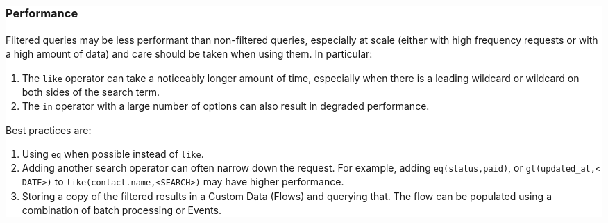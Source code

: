 ### Performance

Filtered queries may be less performant than non-filtered queries, especially at scale (either with high
frequency requests or with a high amount of data) and care should be taken when using them. In particular:

1. The `like` operator can take a noticeably longer amount of time, especially when there is a leading wildcard or wildcard on both sides of the search term.
2. The `in` operator with a large number of options can also result in degraded performance.

Best practices are:

1. Using `eq` when possible instead of `like`.
2. Adding another search operator can often narrow down the request. For example, adding `eq(status,paid)`, or `gt(updated_at,<DATE>)` to `like(contact.name,<SEARCH>)` may have higher performance.
3. Storing a copy of the filtered results in a [Custom Data (Flows)](/docs/commerce-cloud/custom-data) and querying that. The flow can be populated using a combination of batch processing or [Events](/docs/commerce-cloud/integrations).
